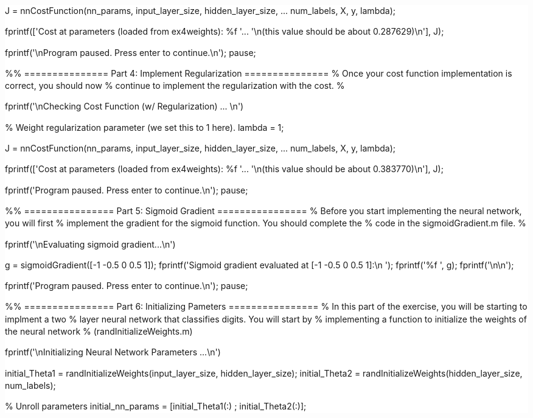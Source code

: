 J = nnCostFunction(nn_params, input_layer_size, hidden_layer_size, ...
                   num_labels, X, y, lambda);

fprintf(['Cost at parameters (loaded from ex4weights): %f '...
         '\n(this value should be about 0.287629)\n'], J);

fprintf('\nProgram paused. Press enter to continue.\n');
pause;

%% =============== Part 4: Implement Regularization ===============
%  Once your cost function implementation is correct, you should now
%  continue to implement the regularization with the cost.
%

fprintf('\nChecking Cost Function (w/ Regularization) ... \n')

% Weight regularization parameter (we set this to 1 here).
lambda = 1;

J = nnCostFunction(nn_params, input_layer_size, hidden_layer_size, ...
                   num_labels, X, y, lambda);

fprintf(['Cost at parameters (loaded from ex4weights): %f '...
         '\n(this value should be about 0.383770)\n'], J);

fprintf('Program paused. Press enter to continue.\n');
pause;


%% ================ Part 5: Sigmoid Gradient  ================
%  Before you start implementing the neural network, you will first
%  implement the gradient for the sigmoid function. You should complete the
%  code in the sigmoidGradient.m file.
%

fprintf('\nEvaluating sigmoid gradient...\n')

g = sigmoidGradient([-1 -0.5 0 0.5 1]);
fprintf('Sigmoid gradient evaluated at [-1 -0.5 0 0.5 1]:\n  ');
fprintf('%f ', g);
fprintf('\n\n');

fprintf('Program paused. Press enter to continue.\n');
pause;


%% ================ Part 6: Initializing Pameters ================
%  In this part of the exercise, you will be starting to implment a two
%  layer neural network that classifies digits. You will start by
%  implementing a function to initialize the weights of the neural network
%  (randInitializeWeights.m)

fprintf('\nInitializing Neural Network Parameters ...\n')

initial_Theta1 = randInitializeWeights(input_layer_size, hidden_layer_size);
initial_Theta2 = randInitializeWeights(hidden_layer_size, num_labels);

% Unroll parameters
initial_nn_params = [initial_Theta1(:) ; initial_Theta2(:)];
